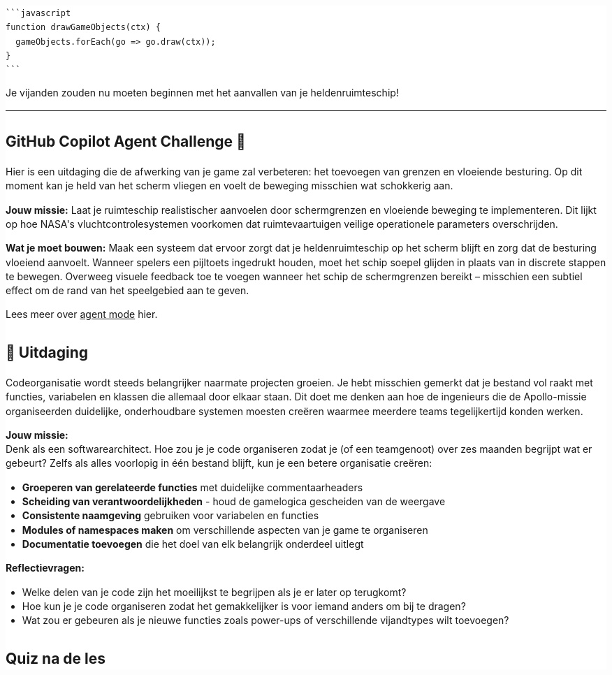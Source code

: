     ```javascript
    function drawGameObjects(ctx) {
      gameObjects.forEach(go => go.draw(ctx));
    }
    ```
  
Je vijanden zouden nu moeten beginnen met het aanvallen van je heldenruimteschip!  

---

## GitHub Copilot Agent Challenge 🚀  

Hier is een uitdaging die de afwerking van je game zal verbeteren: het toevoegen van grenzen en vloeiende besturing. Op dit moment kan je held van het scherm vliegen en voelt de beweging misschien wat schokkerig aan.  

**Jouw missie:** Laat je ruimteschip realistischer aanvoelen door schermgrenzen en vloeiende beweging te implementeren. Dit lijkt op hoe NASA's vluchtcontrolesystemen voorkomen dat ruimtevaartuigen veilige operationele parameters overschrijden.  

**Wat je moet bouwen:** Maak een systeem dat ervoor zorgt dat je heldenruimteschip op het scherm blijft en zorg dat de besturing vloeiend aanvoelt. Wanneer spelers een pijltoets ingedrukt houden, moet het schip soepel glijden in plaats van in discrete stappen te bewegen. Overweeg visuele feedback toe te voegen wanneer het schip de schermgrenzen bereikt – misschien een subtiel effect om de rand van het speelgebied aan te geven.  

Lees meer over [agent mode](https://code.visualstudio.com/blogs/2025/02/24/introducing-copilot-agent-mode) hier.  

## 🚀 Uitdaging  

Codeorganisatie wordt steeds belangrijker naarmate projecten groeien. Je hebt misschien gemerkt dat je bestand vol raakt met functies, variabelen en klassen die allemaal door elkaar staan. Dit doet me denken aan hoe de ingenieurs die de Apollo-missie organiseerden duidelijke, onderhoudbare systemen moesten creëren waarmee meerdere teams tegelijkertijd konden werken.  

**Jouw missie:**  
Denk als een softwarearchitect. Hoe zou je je code organiseren zodat je (of een teamgenoot) over zes maanden begrijpt wat er gebeurt? Zelfs als alles voorlopig in één bestand blijft, kun je een betere organisatie creëren:  

- **Groeperen van gerelateerde functies** met duidelijke commentaarheaders  
- **Scheiding van verantwoordelijkheden** - houd de gamelogica gescheiden van de weergave  
- **Consistente naamgeving** gebruiken voor variabelen en functies  
- **Modules of namespaces maken** om verschillende aspecten van je game te organiseren  
- **Documentatie toevoegen** die het doel van elk belangrijk onderdeel uitlegt  

**Reflectievragen:**  
- Welke delen van je code zijn het moeilijkst te begrijpen als je er later op terugkomt?  
- Hoe kun je je code organiseren zodat het gemakkelijker is voor iemand anders om bij te dragen?  
- Wat zou er gebeuren als je nieuwe functies zoals power-ups of verschillende vijandtypes wilt toevoegen?  

## Quiz na de les  
